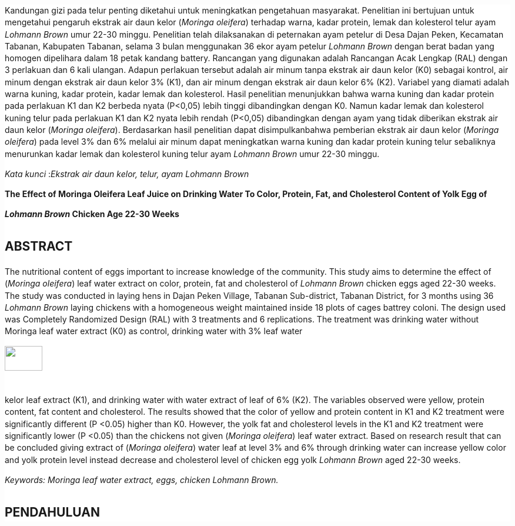 <p><span class="font6">Kandungan gizi pada telur penting diketahui untuk meningkatkan pengetahuan masyarakat. Penelitian ini bertujuan untuk mengetahui pengaruh ekstrak air daun kelor (</span><span class="font6" style="font-style:italic;">Moringa oleifera</span><span class="font6">) terhadap warna, kadar protein, lemak dan kolesterol telur ayam </span><span class="font6" style="font-style:italic;">Lohmann Brown</span><span class="font6"> umur 22-30 minggu. Penelitian telah dilaksanakan di peternakan ayam petelur di Desa Dajan Peken, Kecamatan Tabanan, Kabupaten Tabanan, selama 3 bulan menggunakan 36 ekor ayam petelur </span><span class="font6" style="font-style:italic;">Lohmann Brown</span><span class="font6"> dengan berat badan yang homogen dipelihara dalam 18 petak kandang battery. Rancangan yang digunakan adalah Rancangan Acak Lengkap (RAL) dengan 3 perlakuan dan 6 kali ulangan. Adapun perlakuan tersebut adalah air minum tanpa ekstrak air daun kelor (K0) sebagai kontrol, air minum dengan ekstrak air daun kelor 3% (K1), dan air minum dengan ekstrak air daun kelor 6% (K2). Variabel yang diamati adalah warna kuning, kadar protein, kadar lemak dan kolesterol. Hasil penelitian menunjukkan bahwa warna kuning dan kadar protein pada perlakuan K1 dan K2 berbeda nyata (P&lt;0,05) lebih tinggi dibandingkan dengan K0. Namun kadar lemak dan kolesterol kuning telur pada perlakuan K1 dan K2 nyata lebih rendah (P&lt;0,05) dibandingkan dengan ayam yang tidak diberikan ekstrak air daun kelor (</span><span class="font6" style="font-style:italic;">Moringa oleifera</span><span class="font6">). Berdasarkan hasil penelitian dapat disimpulkanbahwa pemberian ekstrak air daun kelor (</span><span class="font6" style="font-style:italic;">Moringa oleifera</span><span class="font6">) pada level 3% dan 6% melalui air minum dapat meningkatkan warna kuning dan kadar protein kuning telur sebaliknya menurunkan kadar lemak dan kolesterol kuning telur ayam </span><span class="font6" style="font-style:italic;">Lohmann Brown</span><span class="font6"> umur 22-30 minggu.</span></p>
<p><span class="font6" style="font-style:italic;">Kata kunci</span><span class="font6"> :</span><span class="font6" style="font-style:italic;">Ekstrak air daun kelor, telur, ayam Lohmann Brown</span></p>
<p><span class="font7" style="font-weight:bold;">The Effect of Moringa Oleifera Leaf Juice on Drinking Water To Color, Protein, Fat, and Cholesterol Content of Yolk Egg of</span></p>
<p><span class="font7" style="font-weight:bold;font-style:italic;">Lohmann Brown</span><span class="font7" style="font-weight:bold;"> Chicken Age 22-30 Weeks</span></p>
<h2><a name="bookmark6"></a><span class="font6" style="font-weight:bold;"><a name="bookmark7"></a>ABSTRACT</span></h2>
<p><span class="font6">The nutritional content of eggs important to increase knowledge of the community. This study aims to determine the effect of (</span><span class="font6" style="font-style:italic;">Moringa oleifera</span><span class="font6">) leaf water extract on color, protein, fat and cholesterol of </span><span class="font6" style="font-style:italic;">Lohmann Brown</span><span class="font6"> chicken eggs aged 22-30 weeks. The study was conducted in laying hens in Dajan Peken Village, Tabanan Sub-district, Tabanan District, for 3 months using 36 </span><span class="font6" style="font-style:italic;">Lohmann Brown</span><span class="font6"> laying chickens with a homogeneous weight maintained inside 18 plots of cages battrey coloni. The design used was Completely Randomized Design (RAL) with 3 treatments and 6 replications. The treatment was drinking water without Moringa leaf water extract (K0) as control, drinking water with 3% leaf water</span></p>
<div><img src="https://jurnal.harianregional.com/media/42890-3.jpg" alt="" style="width:48pt;height:32pt;">
</div><br clear="all">
<p><span class="font6">kelor leaf extract (K1), and drinking water with water extract of leaf of 6% (K2). The variables observed were yellow, protein content, fat content and cholesterol. The results showed that the color of yellow and protein content in K1 and K2 treatment were significantly different (P &lt;0.05) higher than K0. However, the yolk fat and cholesterol levels in the K1 and K2 treatment were significantly lower (P &lt;0.05) than the chickens not given (</span><span class="font6" style="font-style:italic;">Moringa oleifera</span><span class="font6">) leaf water extract. Based on research result that can be concluded giving extract of (</span><span class="font6" style="font-style:italic;">Moringa oleifera</span><span class="font6">) water leaf at level 3% and 6% through drinking water can increase yellow color and yolk protein level instead decrease and cholesterol level of chicken egg yolk </span><span class="font6" style="font-style:italic;">Lohmann Brown</span><span class="font6"> aged 22-30 weeks.</span></p>
<p><span class="font6" style="font-style:italic;">Keywords: Moringa leaf water extract, eggs, chicken Lohmann Brown.</span></p>
<h2><a name="bookmark8"></a><span class="font6" style="font-weight:bold;"><a name="bookmark9"></a>PENDAHULUAN</span></h2>